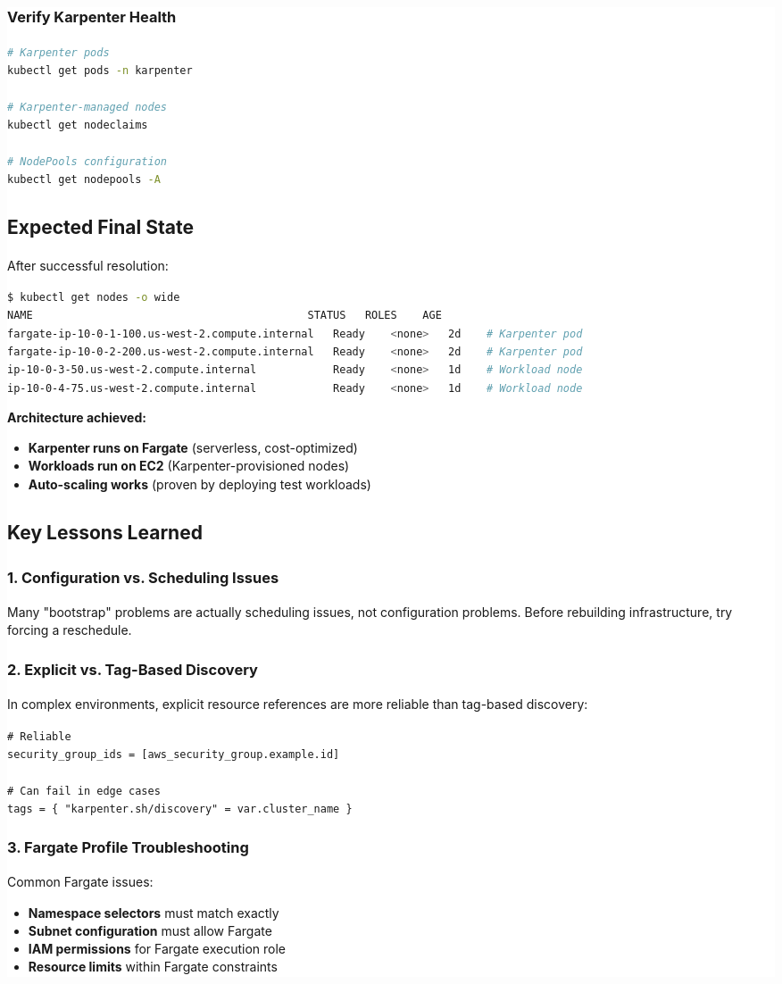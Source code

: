 ### Verify Karpenter Health
```bash
# Karpenter pods
kubectl get pods -n karpenter

# Karpenter-managed nodes
kubectl get nodeclaims

# NodePools configuration
kubectl get nodepools -A
```

## Expected Final State

After successful resolution:

```bash
$ kubectl get nodes -o wide
NAME                                           STATUS   ROLES    AGE
fargate-ip-10-0-1-100.us-west-2.compute.internal   Ready    <none>   2d    # Karpenter pod
fargate-ip-10-0-2-200.us-west-2.compute.internal   Ready    <none>   2d    # Karpenter pod
ip-10-0-3-50.us-west-2.compute.internal            Ready    <none>   1d    # Workload node
ip-10-0-4-75.us-west-2.compute.internal            Ready    <none>   1d    # Workload node
```

**Architecture achieved:**
- **Karpenter runs on Fargate** (serverless, cost-optimized)
- **Workloads run on EC2** (Karpenter-provisioned nodes)
- **Auto-scaling works** (proven by deploying test workloads)

## Key Lessons Learned

### 1. Configuration vs. Scheduling Issues

Many "bootstrap" problems are actually scheduling issues, not configuration problems. Before rebuilding infrastructure, try forcing a reschedule.

### 2. Explicit vs. Tag-Based Discovery

In complex environments, explicit resource references are more reliable than tag-based discovery:

```hcl
# Reliable
security_group_ids = [aws_security_group.example.id]

# Can fail in edge cases  
tags = { "karpenter.sh/discovery" = var.cluster_name }
```

### 3. Fargate Profile Troubleshooting

Common Fargate issues:
- **Namespace selectors** must match exactly
- **Subnet configuration** must allow Fargate
- **IAM permissions** for Fargate execution role
- **Resource limits** within Fargate constraints
